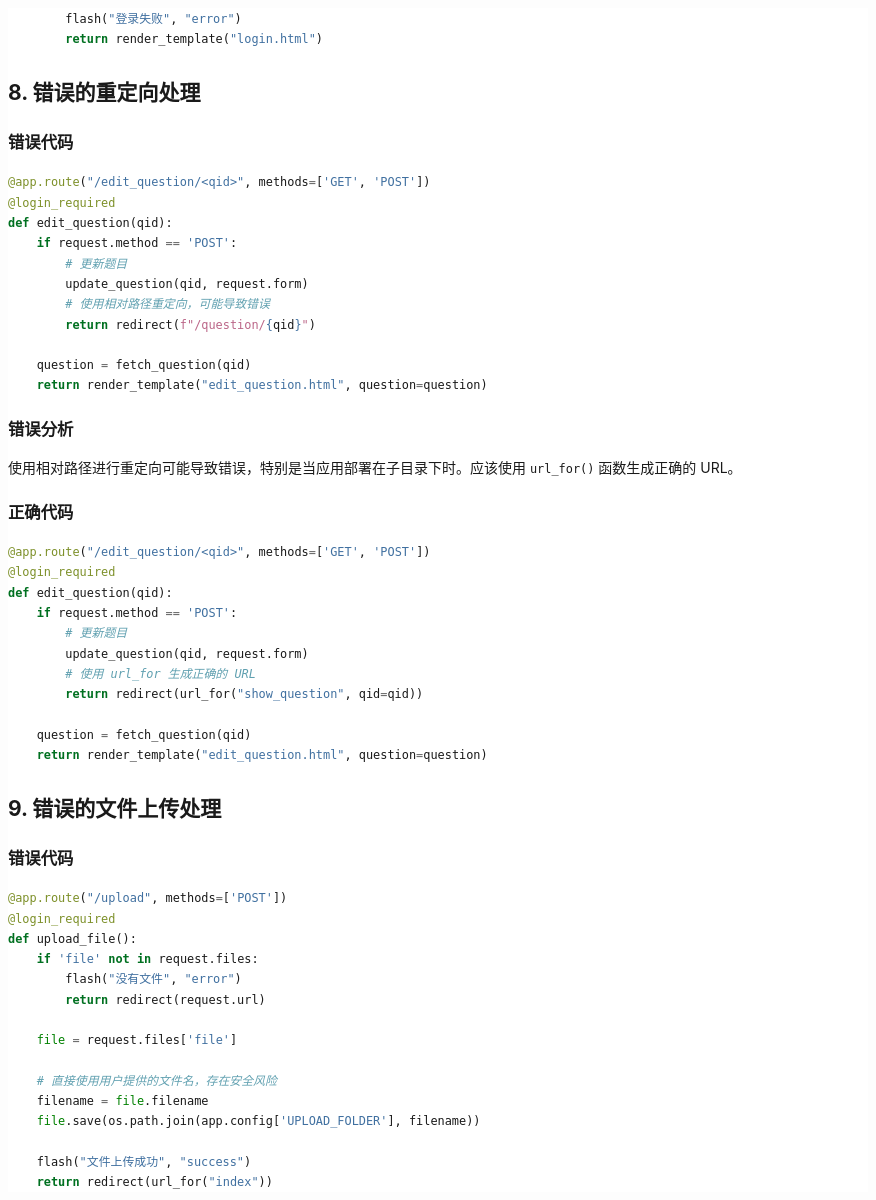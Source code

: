 ```python
        flash("登录失败", "error")
        return render_template("login.html")
```

## 8. 错误的重定向处理

### 错误代码
```python
@app.route("/edit_question/<qid>", methods=['GET', 'POST'])
@login_required
def edit_question(qid):
    if request.method == 'POST':
        # 更新题目
        update_question(qid, request.form)
        # 使用相对路径重定向，可能导致错误
        return redirect(f"/question/{qid}")
    
    question = fetch_question(qid)
    return render_template("edit_question.html", question=question)
```

### 错误分析
使用相对路径进行重定向可能导致错误，特别是当应用部署在子目录下时。应该使用 `url_for()` 函数生成正确的 URL。

### 正确代码
```python
@app.route("/edit_question/<qid>", methods=['GET', 'POST'])
@login_required
def edit_question(qid):
    if request.method == 'POST':
        # 更新题目
        update_question(qid, request.form)
        # 使用 url_for 生成正确的 URL
        return redirect(url_for("show_question", qid=qid))
    
    question = fetch_question(qid)
    return render_template("edit_question.html", question=question)
```

## 9. 错误的文件上传处理

### 错误代码
```python
@app.route("/upload", methods=['POST'])
@login_required
def upload_file():
    if 'file' not in request.files:
        flash("没有文件", "error")
        return redirect(request.url)
        
    file = request.files['file']
    
    # 直接使用用户提供的文件名，存在安全风险
    filename = file.filename
    file.save(os.path.join(app.config['UPLOAD_FOLDER'], filename))
    
    flash("文件上传成功", "success")
    return redirect(url_for("index"))
```
